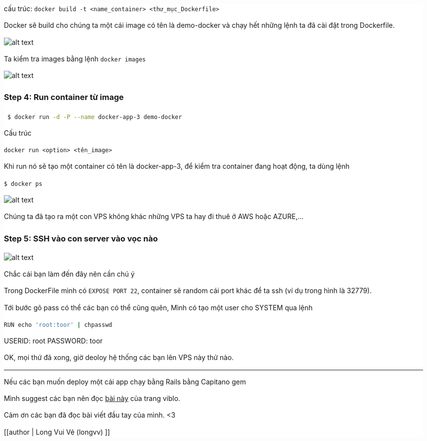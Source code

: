cấu trúc: `docker build -t <name_container> <thư_mục_Dockerfile>`

Docker sẽ build cho chúng ta một cái image có tên là demo-docker và chạy hết những lệnh ta đã cài đặt trong Dockerfile.

![alt text](/images/docker-build.png "Title")

Ta kiểm tra images bằng lệnh `docker images`

![alt text](/images/docker-images.png "Title")

### Step 4: Run container từ image

```bash
 $ docker run -d -P --name docker-app-3 demo-docker
 ```

Cấu trúc

`docker run <option> <tên_image>`

Khi run nó sẽ tạo một container có tên là docker-app-3, để kiểm tra container đang hoạt động, ta dùng lệnh

```bash
$ docker ps
```

![alt text](/images/run-container.png "Title")

Chúng ta đã tạo ra một con VPS không khác những VPS ta hay đi thuê ở AWS hoặc AZURE,...

### Step 5: SSH vào con server vào vọc nào

![alt text](/images/result.png "Title")

Chắc cái bạn làm đến đây nên cần chú ý

Trong DockerFile mình có ```EXPOSE PORT 22```, container sẽ random cái port khác để ta ssh (ví dụ trong hình là 32779).

Tới bước gõ pass có thể các bạn có thể cũng quên, Mình có tạo một user cho SYSTEM qua lệnh

```bash
RUN echo 'root:toor' | chpasswd
```

USERID: root
PASSWORD: toor

OK, mọi thứ đã xong, giờ deoloy hệ thống các bạn lên VPS này thử nào.

---

Nếu các bạn muốn deploy một cái app chạy bằng Rails bằng Capitano gem

Mình suggest các bạn nên đọc [bài này](https://viblo.asia/p/huong-dan-deploy-ung-dung-ruby-on-rails-len-server-aws-ec2-su-dung-gem-capistrano-puma-va-nginx-Eb85oXDWK2G#_add-ssh-key-authentication-7) của trang viblo.

Cảm ơn các bạn đã đọc bài viết đầu tay của mình. <3

[[author | Long Vui Vẻ (longvv) ]]
